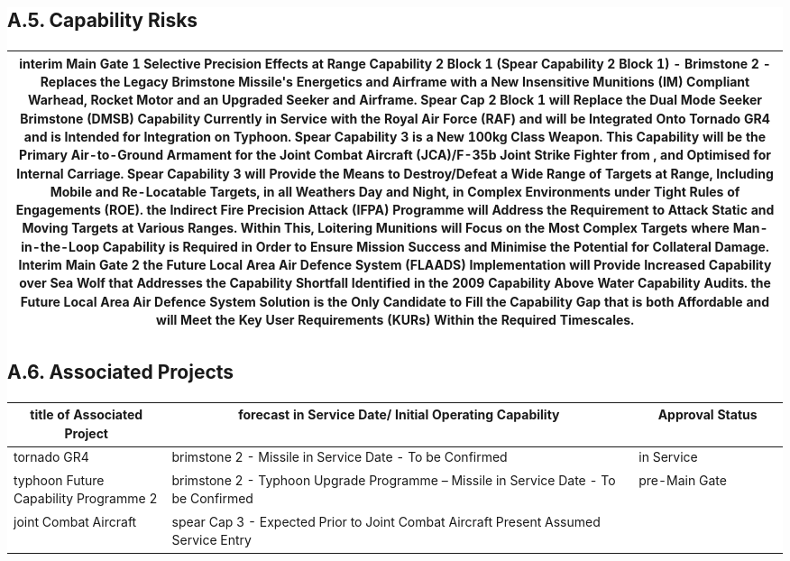 ## A.5. Capability Risks

<table>
<colgroup>
<col Style="Width: 100%" />
</Colgroup>
<thead>
<tr>
<th>interim Main Gate 1 Selective Precision Effects at Range Capability 2 Block 1 (Spear Capability 2 Block 1) - Brimstone 2 - Replaces the Legacy Brimstone Missile's Energetics and Airframe with a New Insensitive Munitions (IM) Compliant Warhead, Rocket Motor and an Upgraded Seeker and Airframe. Spear Cap 2 Block 1 will Replace the Dual Mode Seeker Brimstone (DMSB) Capability Currently in Service with the Royal Air Force (RAF) and will be Integrated Onto Tornado GR4 and is Intended for Integration on Typhoon. Spear Capability 3 is a New 100kg Class Weapon. This Capability will be the Primary Air-to-Ground Armament for the Joint Combat Aircraft (JCA)/F-35b Joint Strike Fighter from , and Optimised for Internal Carriage. Spear Capability 3 will Provide the Means to Destroy/Defeat a Wide Range of Targets at Range, Including Mobile and Re-Locatable Targets, in all Weathers Day and Night, in Complex Environments under Tight Rules of Engagements (ROE). the Indirect Fire Precision Attack (IFPA) Programme will Address the Requirement to Attack Static and Moving Targets at Various Ranges. Within This, Loitering Munitions will Focus on the Most Complex Targets where Man-in-the-Loop Capability is Required in Order to Ensure Mission Success and Minimise the Potential for Collateral Damage. Interim Main Gate 2 the Future Local Area Air Defence System (FLAADS) Implementation will Provide Increased Capability over Sea Wolf that Addresses the Capability Shortfall Identified in the 2009 Capability Above Water Capability Audits. the Future Local Area Air Defence System Solution is the Only Candidate to Fill the Capability Gap that is both Affordable and will Meet the Key User Requirements (KURs) Within the Required Timescales.</Th>
</Tr>
</Thead>
<tbody>
</Tbody>
</Table>

## A.6. Associated Projects

<table>
<colgroup>
<col Style="Width: 20%" />
<col Style="Width: 59%" />
<col Style="Width: 19%" />
</Colgroup>
<thead>
<tr>
<th>title of Associated Project</Th>
<th>forecast in Service Date/ Initial Operating Capability</Th>
<th>
Approval Status
</Th>
</Tr>
</Thead>
<tbody>
<tr>
<td>tornado GR4</Td>
<td>brimstone 2 - Missile in Service Date - To be Confirmed</Td>
<td>in Service</Td>
</Tr>
<tr>
<td>typhoon Future Capability Programme 2</Td>
<td>brimstone 2 - Typhoon Upgrade Programme – Missile in Service Date - To be Confirmed</Td>
<td>pre-Main Gate</Td>
</Tr>
<tr>
<td>joint Combat Aircraft</Td>
<td>spear Cap 3 - Expected Prior to Joint Combat Aircraft Present Assumed Service Entry</Td>